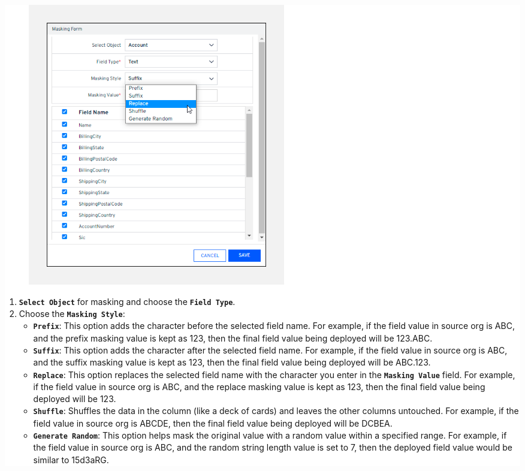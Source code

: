 <figure><img src="../../../../.gitbook/assets/image (19) (1) (1).png" alt="" width="426"><figcaption></figcaption></figure>

1. **`Select Object`** for masking and choose the **`Field Type`**.
2. Choose the **`Masking Style`**:
   * **`Prefix`**: This option adds the character before the selected field name. For example, if the field value in source org is ABC, and the prefix masking value is kept as 123, then the final field value being deployed will be 123.ABC.
   * **`Suffix`**: This option adds the character after the selected field name. For example, if the field value in source org is ABC, and the suffix masking value is kept as 123, then the final field value being deployed will be ABC.123.
   * **`Replace`**: This option replaces the selected field name with the character you enter in the **`Masking Value`** field. For example, if the field value in source org is ABC, and the replace masking value is kept as 123, then the final field value being deployed will be 123.
   * **`Shuffle`**: Shuffles the data in the column (like a deck of cards) and leaves the other columns untouched. For example, if the field value in source org is ABCDE, then the final field value being deployed will be DCBEA.
   * **`Generate Random`**: This option helps mask the original value with a random value within a specified range. For example, if the field value in source org is ABC, and the random string length value is set to 7, then the deployed field value would be similar to 15d3aRG.
